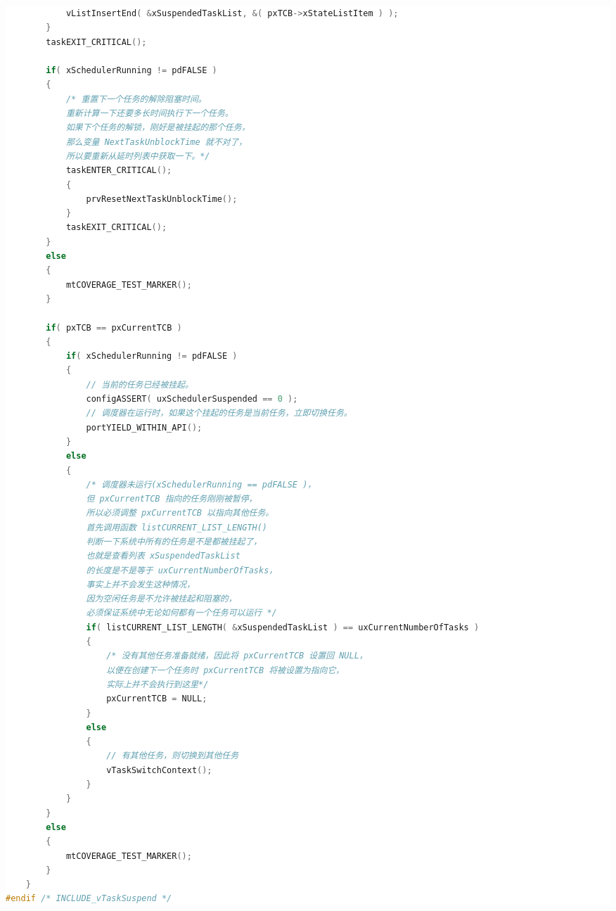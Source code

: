 ```c
            vListInsertEnd( &xSuspendedTaskList, &( pxTCB->xStateListItem ) );
        }
        taskEXIT_CRITICAL();

        if( xSchedulerRunning != pdFALSE )
        {
            /* 重置下一个任务的解除阻塞时间。
            重新计算一下还要多长时间执行下一个任务。
            如果下个任务的解锁，刚好是被挂起的那个任务，
            那么变量 NextTaskUnblockTime 就不对了，
            所以要重新从延时列表中获取一下。*/
            taskENTER_CRITICAL();
            {
                prvResetNextTaskUnblockTime();
            }
            taskEXIT_CRITICAL();
        }
        else
        {
            mtCOVERAGE_TEST_MARKER();
        }

        if( pxTCB == pxCurrentTCB )
        {
            if( xSchedulerRunning != pdFALSE )
            {
                // 当前的任务已经被挂起。
                configASSERT( uxSchedulerSuspended == 0 );
                // 调度器在运行时，如果这个挂起的任务是当前任务，立即切换任务。
                portYIELD_WITHIN_API();
            }
            else
            {
                /* 调度器未运行(xSchedulerRunning == pdFALSE )，
                但 pxCurrentTCB 指向的任务刚刚被暂停，
                所以必须调整 pxCurrentTCB 以指向其他任务。
                首先调用函数 listCURRENT_LIST_LENGTH()
                判断一下系统中所有的任务是不是都被挂起了，
                也就是查看列表 xSuspendedTaskList
                的长度是不是等于 uxCurrentNumberOfTasks，
                事实上并不会发生这种情况，
                因为空闲任务是不允许被挂起和阻塞的，
                必须保证系统中无论如何都有一个任务可以运行 */
                if( listCURRENT_LIST_LENGTH( &xSuspendedTaskList ) == uxCurrentNumberOfTasks )
                {
                    /* 没有其他任务准备就绪，因此将 pxCurrentTCB 设置回 NULL，
                    以便在创建下一个任务时 pxCurrentTCB 将被设置为指向它，
                    实际上并不会执行到这里*/
                    pxCurrentTCB = NULL;
                }
                else
                {
                    // 有其他任务，则切换到其他任务
                    vTaskSwitchContext();
                }
            }
        }
        else
        {
            mtCOVERAGE_TEST_MARKER();
        }
    }
#endif /* INCLUDE_vTaskSuspend */
```
